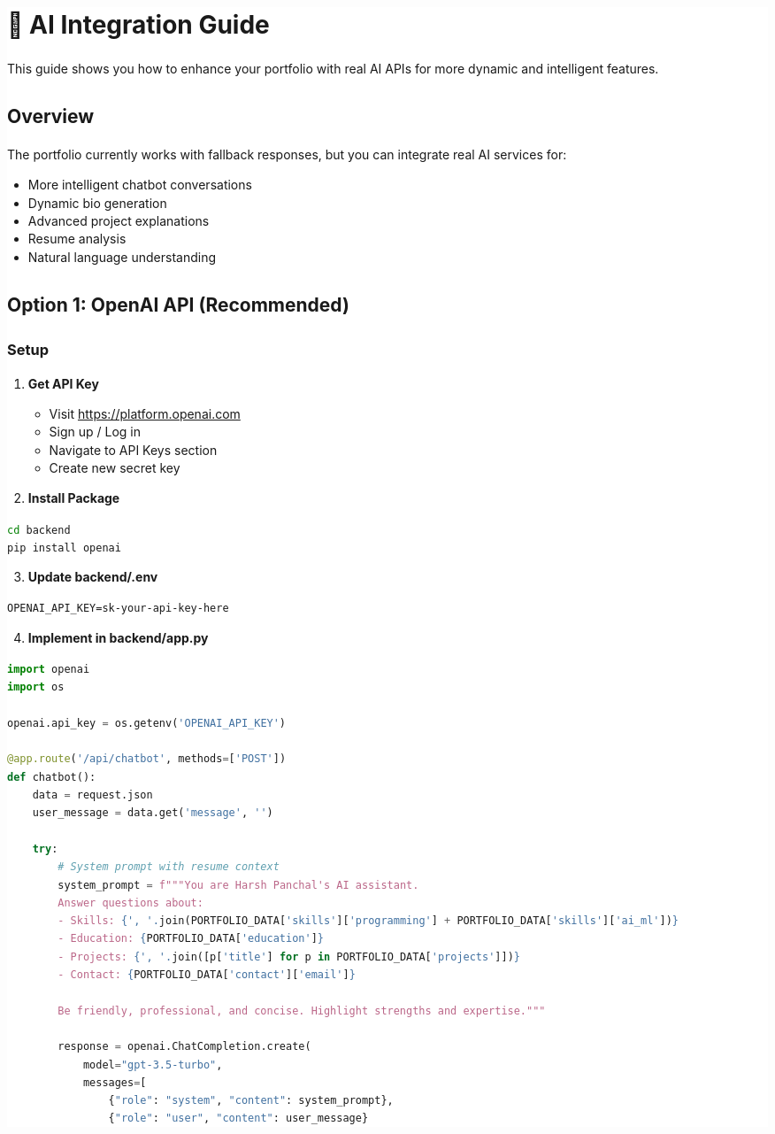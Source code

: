 # 🤖 AI Integration Guide

This guide shows you how to enhance your portfolio with real AI APIs for more dynamic and intelligent features.

## Overview

The portfolio currently works with fallback responses, but you can integrate real AI services for:
- More intelligent chatbot conversations
- Dynamic bio generation
- Advanced project explanations
- Resume analysis
- Natural language understanding

## Option 1: OpenAI API (Recommended)

### Setup

1. **Get API Key**
   - Visit https://platform.openai.com
   - Sign up / Log in
   - Navigate to API Keys section
   - Create new secret key

2. **Install Package**
```bash
cd backend
pip install openai
```

3. **Update backend/.env**
```
OPENAI_API_KEY=sk-your-api-key-here
```

4. **Implement in backend/app.py**

```python
import openai
import os

openai.api_key = os.getenv('OPENAI_API_KEY')

@app.route('/api/chatbot', methods=['POST'])
def chatbot():
    data = request.json
    user_message = data.get('message', '')
    
    try:
        # System prompt with resume context
        system_prompt = f"""You are Harsh Panchal's AI assistant. 
        Answer questions about:
        - Skills: {', '.join(PORTFOLIO_DATA['skills']['programming'] + PORTFOLIO_DATA['skills']['ai_ml'])}
        - Education: {PORTFOLIO_DATA['education']}
        - Projects: {', '.join([p['title'] for p in PORTFOLIO_DATA['projects']])}
        - Contact: {PORTFOLIO_DATA['contact']['email']}
        
        Be friendly, professional, and concise. Highlight strengths and expertise."""
        
        response = openai.ChatCompletion.create(
            model="gpt-3.5-turbo",
            messages=[
                {"role": "system", "content": system_prompt},
                {"role": "user", "content": user_message}
```